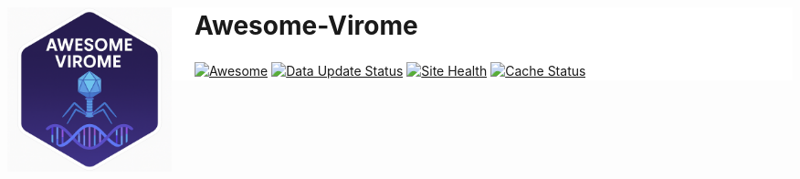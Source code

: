 <img src="awesome-virome-hex.png" align="left" width="180" style="margin-right: 25px; margin-bottom: 20px;" />

# Awesome-Virome

[![Awesome](https://awesome.re/badge.svg)](https://awesome.re)
[![Data Update Status](https://github.com/shandley/awesome-virome/actions/workflows/simplified-update-workflow.yml/badge.svg)](https://github.com/shandley/awesome-virome/actions/workflows/simplified-update-workflow.yml)
[![Site Health](https://github.com/shandley/awesome-virome/actions/workflows/site-health-check.yml/badge.svg)](https://github.com/shandley/awesome-virome/actions/workflows/site-health-check.yml)
[![Cache Status](https://img.shields.io/endpoint?url=https://raw.githubusercontent.com/shandley/awesome-virome/main/.github/badges/cache-status.json)](https://github.com/shandley/awesome-virome/actions/workflows/cache-maintenance.yml)
